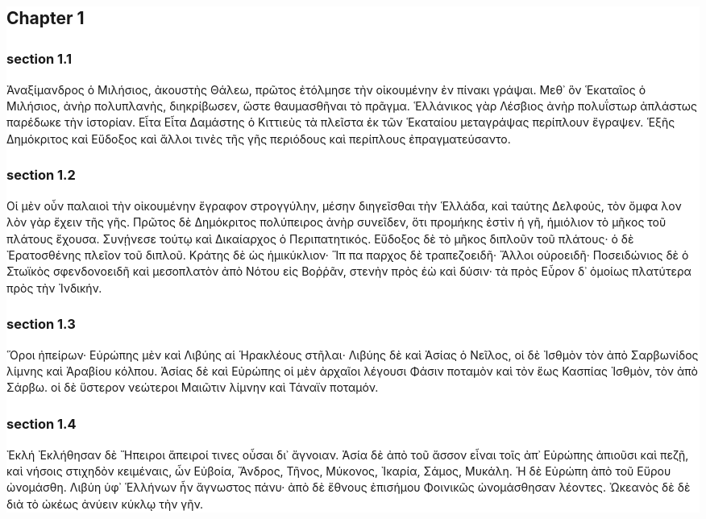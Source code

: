 ## Chapter 1

### section 1.1

<p>
                            <title type="sub"> Περὶ <expan>
                                    <abbr>τ</abbr>
                                    <ex>ῆς</ex>
                                </expan>
                                <expan>
                                    <abbr>τ</abbr>
                                    <ex>ῶν</ex>
                                </expan> παλαιῶν γεωγραφίας. <expan>
                                    <abbr>Κεφ</abbr>
                                    <ex>άλαιον</ex>
                                </expan> αʹ. </title> Ἀναξίμανδρος ὁ Μιλήσιος, ἀκουστὴς Θάλεω,
                            πρῶτος ἐτόλμησε τὴν οἰκουμένην ἐν πίνακι γράψαι. Μεθ᾿ ὃν Ἑκαταῖος ὁ
                            Μιλήσιος, ἀνὴρ πολυπλανὴς, διηκρίβωσεν, ὥστε θαυμασθῆναι τὸ πρᾶγμα.
                            Ἑλλάνικος γὰρ Λέσβιος ἀνὴρ πολυΐστωρ ἀπλάστως παρέδωκε τὴν ἱστορίαν. <fw
                                type="catchword">Εἶτα</fw>
                            <pb n="173"/> Εἶτα Δαμάστης ὁ Κιττιεὺς τὰ πλεῖστα ἐκ τῶν Ἑκαταίου
                            μεταγράψας περίπλουν ἔγραψεν. Ἑξῆς Δημόκριτος καὶ Εὔδοξος καὶ ἄλλοι
                            τινὲς τῆς γῆς περιόδους καὶ περίπλους ἐπραγματεύσαντο. </p>

### section 1.2

<p> Οἱ μὲν οὖν παλαιοὶ τὴν οἰκουμένην ἔγραφον στρογγύλην, μέσην διηγεῖσθαι
                            τὴν Ἑλλάδα, καὶ ταύτης Δελφοὐς, τὸν ὄμφα <fw type="catchword">λον</fw>
                            <pb n="174" break="no"/> λὸν γὰρ ἔχειν τῆς γῆς. Πρῶτος δὲ Δημόκριτος
                            πολύπειρος ἀνὴρ συνεῖδεν, ὅτι προμήκης ἐστὶν ἡ γῆ, ἡμιόλιον τὸ μῆκος τοῦ
                            πλάτους ἔχουσα. Συνῄνεσε τούτῳ καὶ Δικαίαρχος ὁ Περιπατητικός. Εὔδοξος
                            δὲ τὸ μῆκος διπλοῦν τοῦ πλάτους· ὁ δὲ Ἐρατοσθένης πλεῖον τοῦ διπλοῦ.
                            Κράτης δὲ ὡς ἡμικύκλιον· Ἵπ <fw type="catchword">πα</fw>
                            <pb n="175" break="no"/> παρχος δὲ τραπεζοειδῆ· Ἄλλοι οὐροειδῆ·
                            Ποσειδώνιος δὲ ὁ Στωϊκὸς σφενδονοειδῆ καὶ μεσοπλατὸν ἀπὸ Νότου εἰς
                            Βοῤῥᾶν, στενὴν πρὸς ἑὼ καὶ δύσιν· τὰ πρὸς Εὖρον δ᾿ ὁμοίως πλατύτερα πρὸς
                            τὴν Ἰνδικήν. </p>

### section 1.3

<p> Ὅροι ἠπείρων· Εὐρώπης μὲν καὶ Λιβύης αἱ Ἡρακλέους στῆλαι· Λιβύης δὲ καὶ
                            Ἀσίας ὁ Νεῖλος, οἱ δὲ Ἰσθμὸν τὸν ἀπὸ Σαρβωνίδος λίμνης καὶ Ἀραβίου
                            κόλπου. Ἀσίας δὲ καὶ Εὐρώπης οἱ μὲν ἀρχαῖοι λέγουσι Φάσιν ποταμὸν καὶ
                            τὸν ἕως Κασπίας Ἰσθμὸν, τὸν ἀπὸ Σάρβω. οἱ δὲ ὕστερον νεώτεροι Μαιῶτιν
                            λίμνην καὶ Τάναϊν ποταμόν. </p>

### section 1.4

<p><fw type="catchword">Ἐκλή</fw>
                            <pb n="176"/> Ἐκλήθησαν δὲ Ἤπειροι ἄπειροί τινες οὖσαι δι᾿ ἄγνοιαν. Ἀσία
                            δὲ ἀπὸ τοῦ ἄσσον εἶναι τοῖς ἀπ᾿ Εὐρώπης ἀπιοῦσι καὶ πεζῇ, καὶ νήσοις
                            στιχηδὸν κειμέναις, ὧν Εὐβοία, Ἄνδρος, Τῆνος, Μύκονος, Ἰκαρία, Σάμος,
                            Μυκάλη. Ἡ δὲ Εὐρώπη ἀπὸ τοῦ Εὔρου ὠνομάσθη. Λιβύη ὑφ᾿ Ἑλλήνων ἦν
                            ἄγνωστος πάνυ· ἀπὸ δὲ ἔθνους ἐπισήμου Φοινικῶς ὠνομάσθησαν λέοντες.
                            Ὠκεανὸς <fw type="catchword">δὲ</fw>
                            <pb n="177"/> δὲ διὰ τὸ ὠκέως ἀνύειν κύκλῳ τὴν γῆν. </p>
